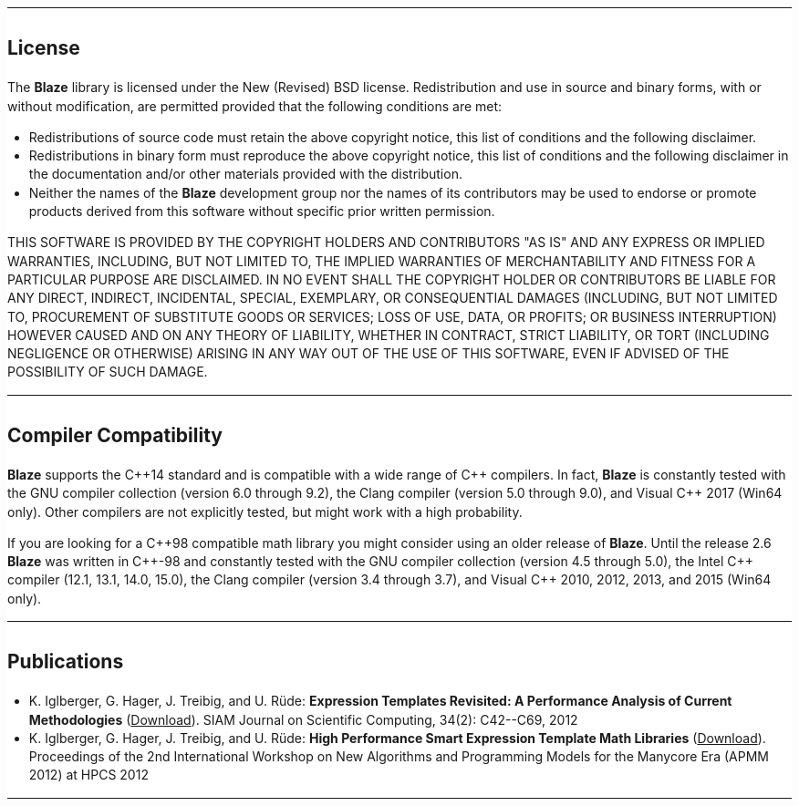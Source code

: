 ----

## License ##

The **Blaze** library is licensed under the New (Revised) BSD license. Redistribution and use in source and binary forms, with or without modification, are permitted provided that the following conditions are met:

  * Redistributions of source code must retain the above copyright notice, this list of conditions and the following disclaimer.
  * Redistributions in binary form must reproduce the above copyright notice, this list of conditions and the following disclaimer in the documentation and/or other materials provided with the distribution.
  * Neither the names of the **Blaze** development group nor the names of its contributors may be used to endorse or promote products derived from this software without specific prior written permission.

THIS SOFTWARE IS PROVIDED BY THE COPYRIGHT HOLDERS AND CONTRIBUTORS "AS IS" AND ANY EXPRESS OR IMPLIED WARRANTIES, INCLUDING, BUT NOT LIMITED TO, THE IMPLIED WARRANTIES OF MERCHANTABILITY AND FITNESS FOR A PARTICULAR PURPOSE ARE DISCLAIMED. IN NO EVENT SHALL THE COPYRIGHT HOLDER OR CONTRIBUTORS BE LIABLE FOR ANY DIRECT, INDIRECT, INCIDENTAL, SPECIAL, EXEMPLARY, OR CONSEQUENTIAL DAMAGES (INCLUDING, BUT NOT LIMITED TO, PROCUREMENT OF SUBSTITUTE GOODS OR SERVICES; LOSS OF USE, DATA, OR PROFITS; OR BUSINESS INTERRUPTION) HOWEVER CAUSED AND ON ANY THEORY OF LIABILITY, WHETHER IN CONTRACT, STRICT LIABILITY, OR TORT (INCLUDING NEGLIGENCE OR OTHERWISE) ARISING IN ANY WAY OUT OF THE USE OF THIS SOFTWARE, EVEN IF ADVISED OF THE POSSIBILITY OF SUCH DAMAGE.

----

## Compiler Compatibility ##

**Blaze** supports the C++14 standard and is compatible with a wide range of C++ compilers. In fact, **Blaze** is constantly tested with the GNU compiler collection (version 6.0 through 9.2), the Clang compiler (version 5.0 through 9.0), and Visual C++ 2017 (Win64 only). Other compilers are not explicitly tested, but might work with a high probability.

If you are looking for a C++98 compatible math library you might consider using an older release of **Blaze**. Until the release 2.6 **Blaze** was written in C++-98 and constantly tested with the GNU compiler collection (version 4.5 through 5.0), the Intel C++ compiler (12.1, 13.1, 14.0, 15.0), the Clang compiler (version 3.4 through 3.7), and Visual C++ 2010, 2012, 2013, and 2015 (Win64 only).

----

## Publications ##

* K. Iglberger, G. Hager, J. Treibig, and U. Rüde: **Expression Templates Revisited: A Performance Analysis of Current Methodologies** ([Download](http://epubs.siam.org/sisc/resource/1/sjoce3/v34/i2/pC42_s1)). SIAM Journal on Scientific Computing, 34(2): C42--C69, 2012
* K. Iglberger, G. Hager, J. Treibig, and U. Rüde: **High Performance Smart Expression Template Math Libraries** ([Download](http://ieeexplore.ieee.org/stamp/stamp.jsp?arnumber=06266939)). Proceedings of the 2nd International Workshop on New Algorithms and Programming Models for the Manycore Era (APMM 2012) at HPCS 2012

----
